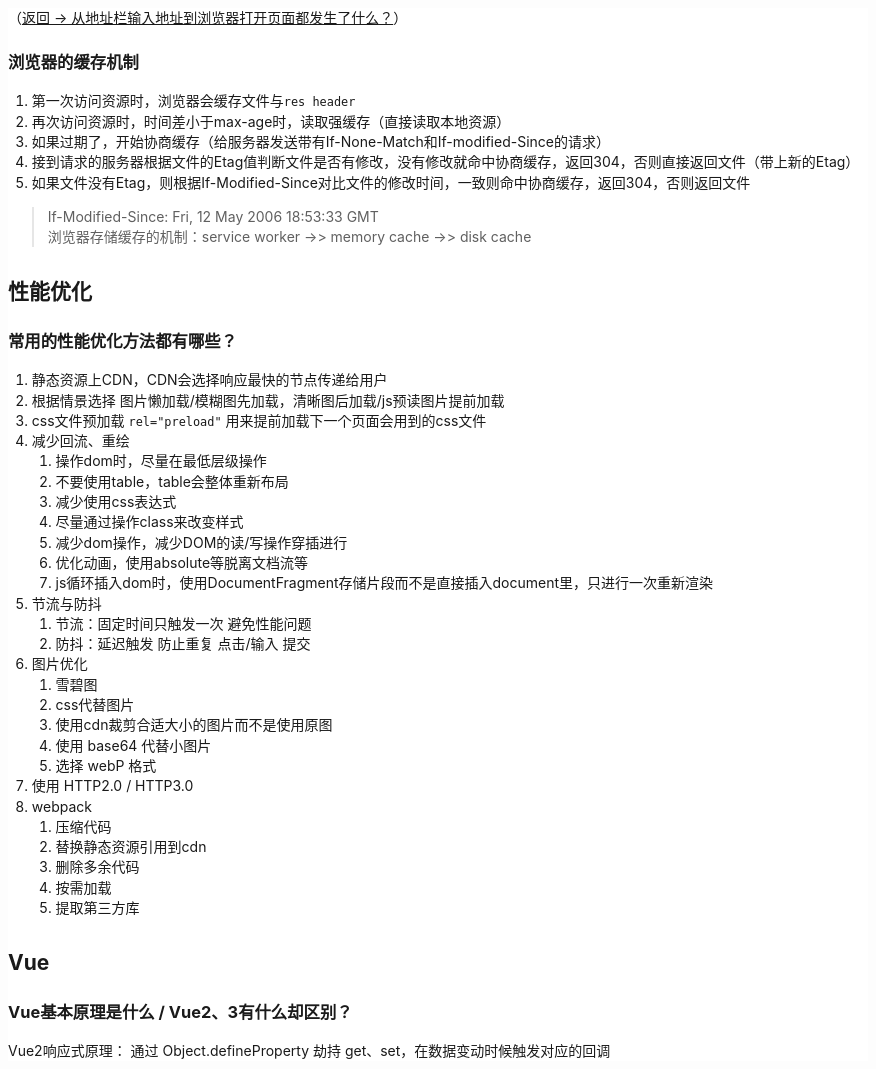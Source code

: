 （[返回 -> 从地址栏输入地址到浏览器打开页面都发生了什么？](#从地址栏输入地址到浏览器打开页面都发生了什么？)）

### 浏览器的缓存机制

1. 第一次访问资源时，浏览器会缓存文件与`res header`
2. 再次访问资源时，时间差小于max-age时，读取强缓存（直接读取本地资源）
3. 如果过期了，开始协商缓存（给服务器发送带有If-None-Match和If-modified-Since的请求）
4. 接到请求的服务器根据文件的Etag值判断文件是否有修改，没有修改就命中协商缓存，返回304，否则直接返回文件（带上新的Etag）
5. 如果文件没有Etag，则根据If-Modified-Since对比文件的修改时间，一致则命中协商缓存，返回304，否则返回文件

> If-Modified-Since: Fri, 12 May 2006 18:53:33 GMT  
> 浏览器存储缓存的机制：service worker ->> memory cache ->> disk cache  

## 性能优化

### 常用的性能优化方法都有哪些？

1. 静态资源上CDN，CDN会选择响应最快的节点传递给用户
2. 根据情景选择 图片懒加载/模糊图先加载，清晰图后加载/js预读图片提前加载
3. css文件预加载 `rel="preload"` 用来提前加载下一个页面会用到的css文件
4. 减少回流、重绘
   1. 操作dom时，尽量在最低层级操作
   2. 不要使用table，table会整体重新布局
   3. 减少使用css表达式
   4. 尽量通过操作class来改变样式
   5. 减少dom操作，减少DOM的读/写操作穿插进行
   6. 优化动画，使用absolute等脱离文档流等
   7. js循环插入dom时，使用DocumentFragment存储片段而不是直接插入document里，只进行一次重新渲染
5. 节流与防抖
   1. 节流：固定时间只触发一次 避免性能问题
   2. 防抖：延迟触发 防止重复 点击/输入 提交
6. 图片优化
   1. 雪碧图
   2. css代替图片
   3. 使用cdn裁剪合适大小的图片而不是使用原图
   4. 使用 base64 代替小图片
   5. 选择 webP 格式
7. 使用 HTTP2.0 / HTTP3.0
8. webpack
   1. 压缩代码
   2. 替换静态资源引用到cdn
   3. 删除多余代码
   4. 按需加载
   5. 提取第三方库

## Vue

### Vue基本原理是什么 / Vue2、3有什么却区别？

Vue2响应式原理： 通过 Object.defineProperty 劫持 get、set，在数据变动时候触发对应的回调
